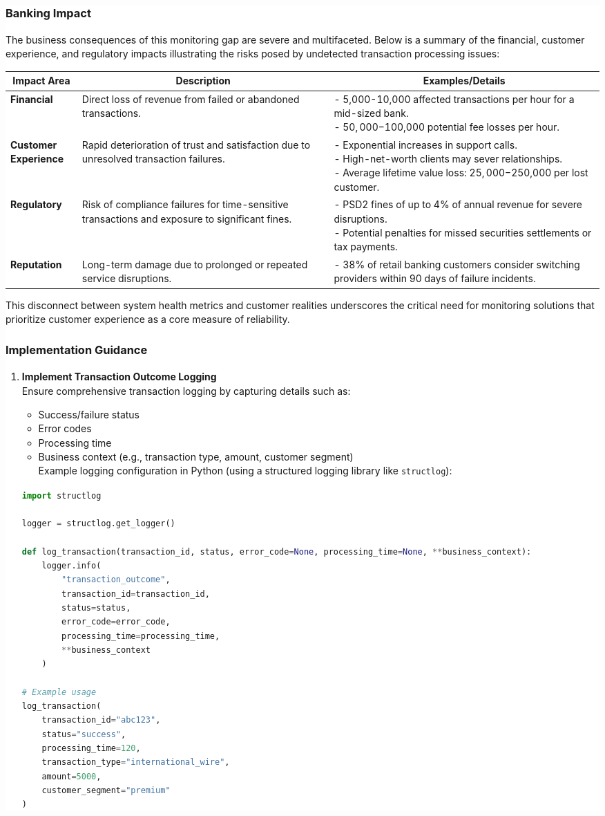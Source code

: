 ### Banking Impact

The business consequences of this monitoring gap are severe and multifaceted. Below is a summary of the financial, customer experience, and regulatory impacts illustrating the risks posed by undetected transaction processing issues:

| **Impact Area** | **Description** | **Examples/Details** |
| ----------------------- | ---------------------------------------------------------------------------------------------- | -------------------------------------------------------------------------------------------------------------------------------------------------------------------- |
| **Financial** | Direct loss of revenue from failed or abandoned transactions. | - 5,000-10,000 affected transactions per hour for a mid-sized bank.<br>- $50,000-$100,000 potential fee losses per hour. |
| **Customer Experience** | Rapid deterioration of trust and satisfaction due to unresolved transaction failures. | - Exponential increases in support calls.<br>- High-net-worth clients may sever relationships.<br>- Average lifetime value loss: $25,000-$250,000 per lost customer. |
| **Regulatory** | Risk of compliance failures for time-sensitive transactions and exposure to significant fines. | - PSD2 fines of up to 4% of annual revenue for severe disruptions.<br>- Potential penalties for missed securities settlements or tax payments. |
| **Reputation** | Long-term damage due to prolonged or repeated service disruptions. | - 38% of retail banking customers consider switching providers within 90 days of failure incidents. |

This disconnect between system health metrics and customer realities underscores the critical need for monitoring solutions that prioritize customer experience as a core measure of reliability.

### Implementation Guidance

1. **Implement Transaction Outcome Logging**\
   Ensure comprehensive transaction logging by capturing details such as:

   - Success/failure status
   - Error codes
   - Processing time
   - Business context (e.g., transaction type, amount, customer segment)\
     Example logging configuration in Python (using a structured logging library like `structlog`):

   ```python
   import structlog

   logger = structlog.get_logger()

   def log_transaction(transaction_id, status, error_code=None, processing_time=None, **business_context):
       logger.info(
           "transaction_outcome",
           transaction_id=transaction_id,
           status=status,
           error_code=error_code,
           processing_time=processing_time,
           **business_context
       )

   # Example usage
   log_transaction(
       transaction_id="abc123",
       status="success",
       processing_time=120,
       transaction_type="international_wire",
       amount=5000,
       customer_segment="premium"
   )
   ```
